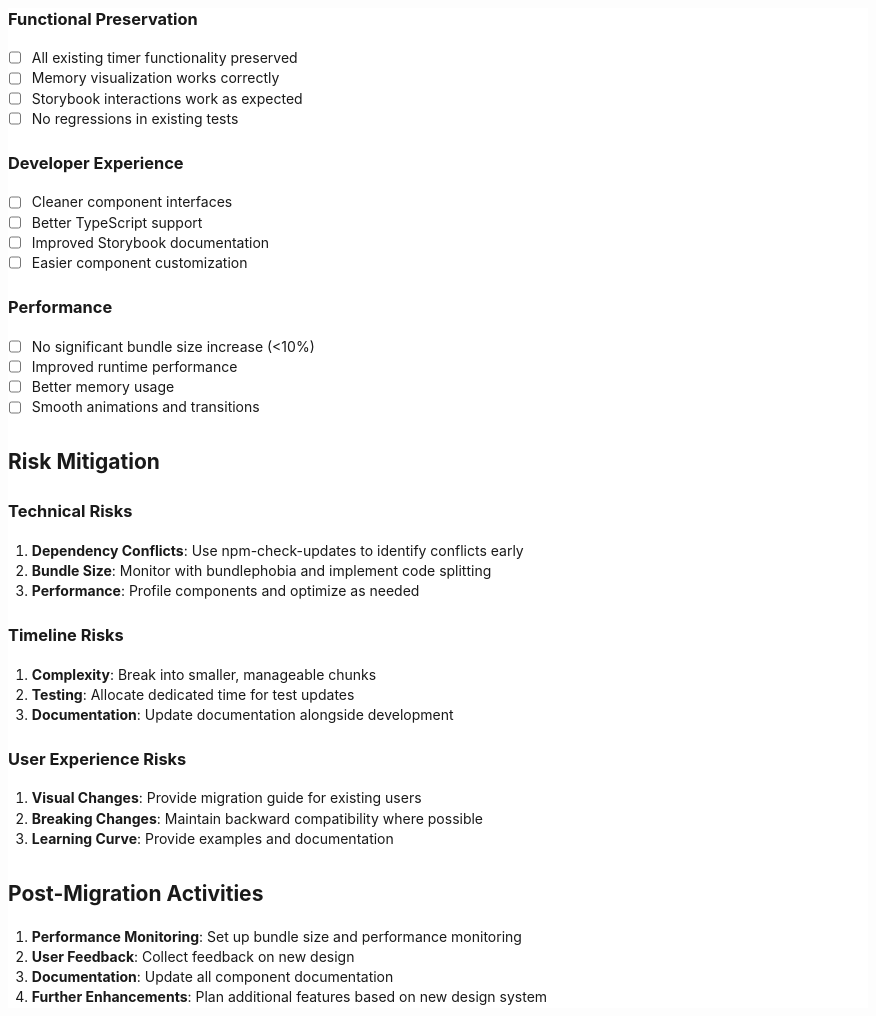 ### Functional Preservation
- [ ] All existing timer functionality preserved
- [ ] Memory visualization works correctly
- [ ] Storybook interactions work as expected
- [ ] No regressions in existing tests

### Developer Experience
- [ ] Cleaner component interfaces
- [ ] Better TypeScript support
- [ ] Improved Storybook documentation
- [ ] Easier component customization

### Performance
- [ ] No significant bundle size increase (<10%)
- [ ] Improved runtime performance
- [ ] Better memory usage
- [ ] Smooth animations and transitions

## Risk Mitigation

### Technical Risks
1. **Dependency Conflicts**: Use npm-check-updates to identify conflicts early
2. **Bundle Size**: Monitor with bundlephobia and implement code splitting
3. **Performance**: Profile components and optimize as needed

### Timeline Risks
1. **Complexity**: Break into smaller, manageable chunks
2. **Testing**: Allocate dedicated time for test updates
3. **Documentation**: Update documentation alongside development

### User Experience Risks
1. **Visual Changes**: Provide migration guide for existing users
2. **Breaking Changes**: Maintain backward compatibility where possible
3. **Learning Curve**: Provide examples and documentation

## Post-Migration Activities

1. **Performance Monitoring**: Set up bundle size and performance monitoring
2. **User Feedback**: Collect feedback on new design
3. **Documentation**: Update all component documentation
4. **Further Enhancements**: Plan additional features based on new design system